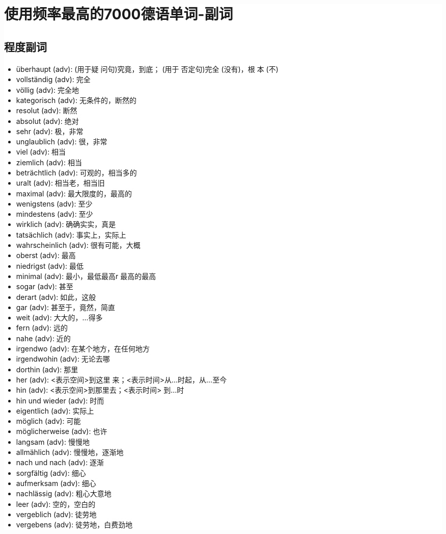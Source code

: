 # 使用频率最高的7000德语单词-副词

## 程度副词

- überhaupt (adv): (用于疑 问句)究竟，到底； (用于 否定句)完全 (没有)，根 本 (不)
- vollständig (adv): 完全
- völlig (adv): 完全地
- kategorisch (adv): 无条件的，断然的
- resolut (adv): 断然
- absolut (adv): 绝对
- sehr (adv): 极，非常
- unglaublich (adv): 很，非常
- viel (adv): 相当
- ziemlich (adv): 相当
- beträchtlich (adv): 可观的，相当多的
- uralt (adv): 相当老，相当旧
- maximal (adv): 最大限度的，最高的
- wenigstens (adv): 至少
- mindestens (adv): 至少
- wirklich (adv): 确确实实，真是
- tatsächlich (adv): 事实上，实际上
- wahrscheinlich (adv): 很有可能，大概
- oberst (adv): 最高
- niedrigst (adv): 最低
- minimal (adv): 最小，最低最高r 最高的最高
- sogar (adv): 甚至
- derart (adv): 如此，这般
- gar (adv): 甚至于，竟然，简直
- weit (adv): 大大的，…得多
- fern (adv): 远的
- nahe (adv): 近的
- irgendwo (adv): 在某个地方，在任何地方
- irgendwohin (adv): 无论去哪
- dorthin (adv): 那里
- her (adv): <表示空间>到这里 来；<表示时间>从…时起，从…至今
- hin (adv): <表示空间>到那里去；<表示时间> 到…时
- hin und wieder (adv): 时而
- eigentlich (adv): 实际上
- möglich (adv): 可能
- möglicherweise (adv): 也许
- langsam (adv): 慢慢地
- allmählich (adv): 慢慢地，逐渐地
- nach und nach (adv): 逐渐
- sorgfältig (adv): 细心
- aufmerksam (adv): 细心
- nachlässig (adv): 粗心大意地
- leer (adv): 空的，空白的
- vergeblich (adv): 徒劳地
- vergebens (adv): 徒劳地，白费劲地
